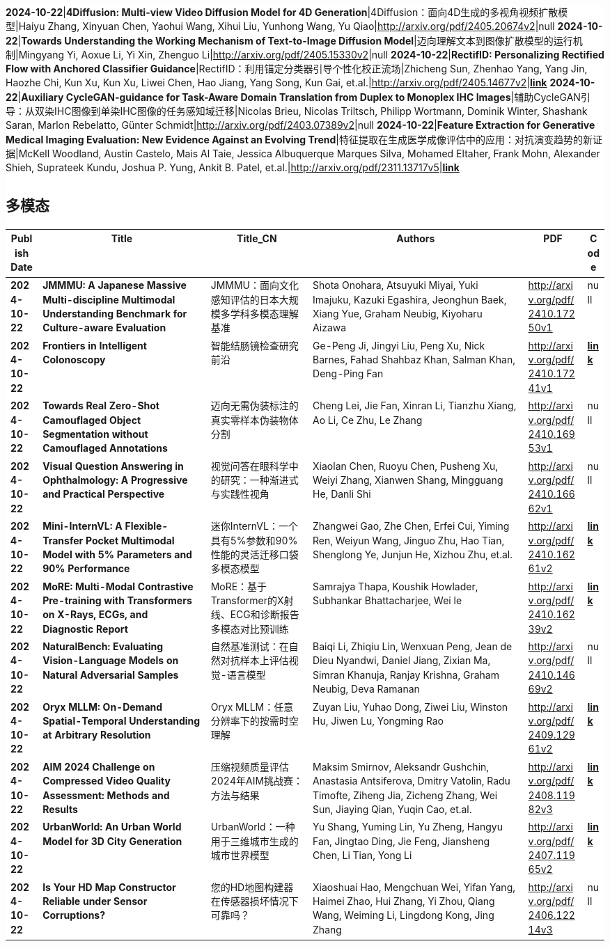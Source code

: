 **2024-10-22**|**4Diffusion: Multi-view Video Diffusion Model for 4D Generation**|4Diffusion：面向4D生成的多视角视频扩散模型|Haiyu Zhang, Xinyuan Chen, Yaohui Wang, Xihui Liu, Yunhong Wang, Yu Qiao|<http://arxiv.org/pdf/2405.20674v2>|null
**2024-10-22**|**Towards Understanding the Working Mechanism of Text-to-Image Diffusion   Model**|迈向理解文本到图像扩散模型的运行机制|Mingyang Yi, Aoxue Li, Yi Xin, Zhenguo Li|<http://arxiv.org/pdf/2405.15330v2>|null
**2024-10-22**|**RectifID: Personalizing Rectified Flow with Anchored Classifier Guidance**|RectifID：利用锚定分类器引导个性化校正流场|Zhicheng Sun, Zhenhao Yang, Yang Jin, Haozhe Chi, Kun Xu, Kun Xu, Liwei Chen, Hao Jiang, Yang Song, Kun Gai, et.al.|<http://arxiv.org/pdf/2405.14677v2>|**[link](https://github.com/feifeiobama/RectifID)**
**2024-10-22**|**Auxiliary CycleGAN-guidance for Task-Aware Domain Translation from   Duplex to Monoplex IHC Images**|辅助CycleGAN引导：从双染IHC图像到单染IHC图像的任务感知域迁移|Nicolas Brieu, Nicolas Triltsch, Philipp Wortmann, Dominik Winter, Shashank Saran, Marlon Rebelatto, Günter Schmidt|<http://arxiv.org/pdf/2403.07389v2>|null
**2024-10-22**|**Feature Extraction for Generative Medical Imaging Evaluation: New   Evidence Against an Evolving Trend**|特征提取在生成医学成像评估中的应用：对抗演变趋势的新证据|McKell Woodland, Austin Castelo, Mais Al Taie, Jessica Albuquerque Marques Silva, Mohamed Eltaher, Frank Mohn, Alexander Shieh, Suprateek Kundu, Joshua P. Yung, Ankit B. Patel, et.al.|<http://arxiv.org/pdf/2311.13717v5>|**[link](https://github.com/mckellwoodland/fid-med-eval)**

## 多模态

|Publish Date|Title|Title_CN|Authors|PDF|Code|
|---|---|---|---|---|---|
**2024-10-22**|**JMMMU: A Japanese Massive Multi-discipline Multimodal Understanding   Benchmark for Culture-aware Evaluation**|JMMMU：面向文化感知评估的日本大规模多学科多模态理解基准|Shota Onohara, Atsuyuki Miyai, Yuki Imajuku, Kazuki Egashira, Jeonghun Baek, Xiang Yue, Graham Neubig, Kiyoharu Aizawa|<http://arxiv.org/pdf/2410.17250v1>|null
**2024-10-22**|**Frontiers in Intelligent Colonoscopy**|智能结肠镜检查研究前沿|Ge-Peng Ji, Jingyi Liu, Peng Xu, Nick Barnes, Fahad Shahbaz Khan, Salman Khan, Deng-Ping Fan|<http://arxiv.org/pdf/2410.17241v1>|**[link](https://github.com/ai4colonoscopy/intelliscope)**
**2024-10-22**|**Towards Real Zero-Shot Camouflaged Object Segmentation without   Camouflaged Annotations**|迈向无需伪装标注的真实零样本伪装物体分割|Cheng Lei, Jie Fan, Xinran Li, Tianzhu Xiang, Ao Li, Ce Zhu, Le Zhang|<http://arxiv.org/pdf/2410.16953v1>|null
**2024-10-22**|**Visual Question Answering in Ophthalmology: A Progressive and Practical   Perspective**|视觉问答在眼科学中的研究：一种渐进式与实践性视角|Xiaolan Chen, Ruoyu Chen, Pusheng Xu, Weiyi Zhang, Xianwen Shang, Mingguang He, Danli Shi|<http://arxiv.org/pdf/2410.16662v1>|null
**2024-10-22**|**Mini-InternVL: A Flexible-Transfer Pocket Multimodal Model with 5%   Parameters and 90% Performance**|迷你InternVL：一个具有5%参数和90%性能的灵活迁移口袋多模态模型|Zhangwei Gao, Zhe Chen, Erfei Cui, Yiming Ren, Weiyun Wang, Jinguo Zhu, Hao Tian, Shenglong Ye, Junjun He, Xizhou Zhu, et.al.|<http://arxiv.org/pdf/2410.16261v2>|**[link](https://github.com/opengvlab/internvl)**
**2024-10-22**|**MoRE: Multi-Modal Contrastive Pre-training with Transformers on X-Rays,   ECGs, and Diagnostic Report**|MoRE：基于Transformer的X射线、ECG和诊断报告多模态对比预训练|Samrajya Thapa, Koushik Howlader, Subhankar Bhattacharjee, Wei le|<http://arxiv.org/pdf/2410.16239v2>|**[link](https://github.com/svthapa/more)**
**2024-10-22**|**NaturalBench: Evaluating Vision-Language Models on Natural Adversarial   Samples**|自然基准测试：在自然对抗样本上评估视觉-语言模型|Baiqi Li, Zhiqiu Lin, Wenxuan Peng, Jean de Dieu Nyandwi, Daniel Jiang, Zixian Ma, Simran Khanuja, Ranjay Krishna, Graham Neubig, Deva Ramanan|<http://arxiv.org/pdf/2410.14669v2>|null
**2024-10-22**|**Oryx MLLM: On-Demand Spatial-Temporal Understanding at Arbitrary   Resolution**|Oryx MLLM：任意分辨率下的按需时空理解|Zuyan Liu, Yuhao Dong, Ziwei Liu, Winston Hu, Jiwen Lu, Yongming Rao|<http://arxiv.org/pdf/2409.12961v2>|**[link](https://github.com/oryx-mllm/oryx)**
**2024-10-22**|**AIM 2024 Challenge on Compressed Video Quality Assessment: Methods and   Results**|压缩视频质量评估2024年AIM挑战赛：方法与结果|Maksim Smirnov, Aleksandr Gushchin, Anastasia Antsiferova, Dmitry Vatolin, Radu Timofte, Ziheng Jia, Zicheng Zhang, Wei Sun, Jiaying Qian, Yuqin Cao, et.al.|<http://arxiv.org/pdf/2408.11982v3>|**[link](https://github.com/msu-video-group/msu_vqm_compression_benchmark)**
**2024-10-22**|**UrbanWorld: An Urban World Model for 3D City Generation**|UrbanWorld：一种用于三维城市生成的城市世界模型|Yu Shang, Yuming Lin, Yu Zheng, Hangyu Fan, Jingtao Ding, Jie Feng, Jiansheng Chen, Li Tian, Yong Li|<http://arxiv.org/pdf/2407.11965v2>|**[link](https://github.com/urban-world/urbanworld)**
**2024-10-22**|**Is Your HD Map Constructor Reliable under Sensor Corruptions?**|您的HD地图构建器在传感器损坏情况下可靠吗？|Xiaoshuai Hao, Mengchuan Wei, Yifan Yang, Haimei Zhao, Hui Zhang, Yi Zhou, Qiang Wang, Weiming Li, Lingdong Kong, Jing Zhang|<http://arxiv.org/pdf/2406.12214v3>|null